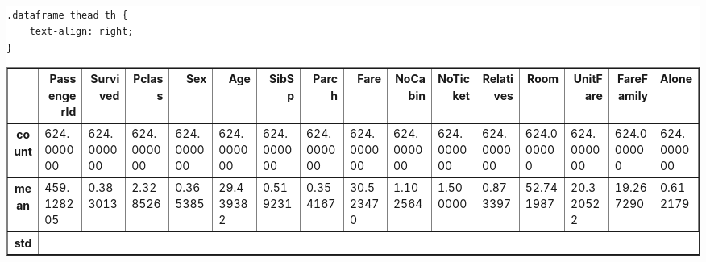     .dataframe thead th {
        text-align: right;
    }
</style>
<table border="1" class="dataframe">
  <thead>
    <tr style="text-align: right;">
      <th></th>
      <th>PassengerId</th>
      <th>Survived</th>
      <th>Pclass</th>
      <th>Sex</th>
      <th>Age</th>
      <th>SibSp</th>
      <th>Parch</th>
      <th>Fare</th>
      <th>NoCabin</th>
      <th>NoTicket</th>
      <th>Relatives</th>
      <th>Room</th>
      <th>UnitFare</th>
      <th>FareFamily</th>
      <th>Alone</th>
    </tr>
  </thead>
  <tbody>
    <tr>
      <th>count</th>
      <td>624.000000</td>
      <td>624.000000</td>
      <td>624.000000</td>
      <td>624.000000</td>
      <td>624.000000</td>
      <td>624.000000</td>
      <td>624.000000</td>
      <td>624.000000</td>
      <td>624.000000</td>
      <td>624.000000</td>
      <td>624.000000</td>
      <td>624.000000</td>
      <td>624.000000</td>
      <td>624.000000</td>
      <td>624.000000</td>
    </tr>
    <tr>
      <th>mean</th>
      <td>459.128205</td>
      <td>0.383013</td>
      <td>2.328526</td>
      <td>0.365385</td>
      <td>29.439382</td>
      <td>0.519231</td>
      <td>0.354167</td>
      <td>30.523470</td>
      <td>1.102564</td>
      <td>1.500000</td>
      <td>0.873397</td>
      <td>52.741987</td>
      <td>20.320522</td>
      <td>19.267290</td>
      <td>0.612179</td>
    </tr>
    <tr>
      <th>std</th>